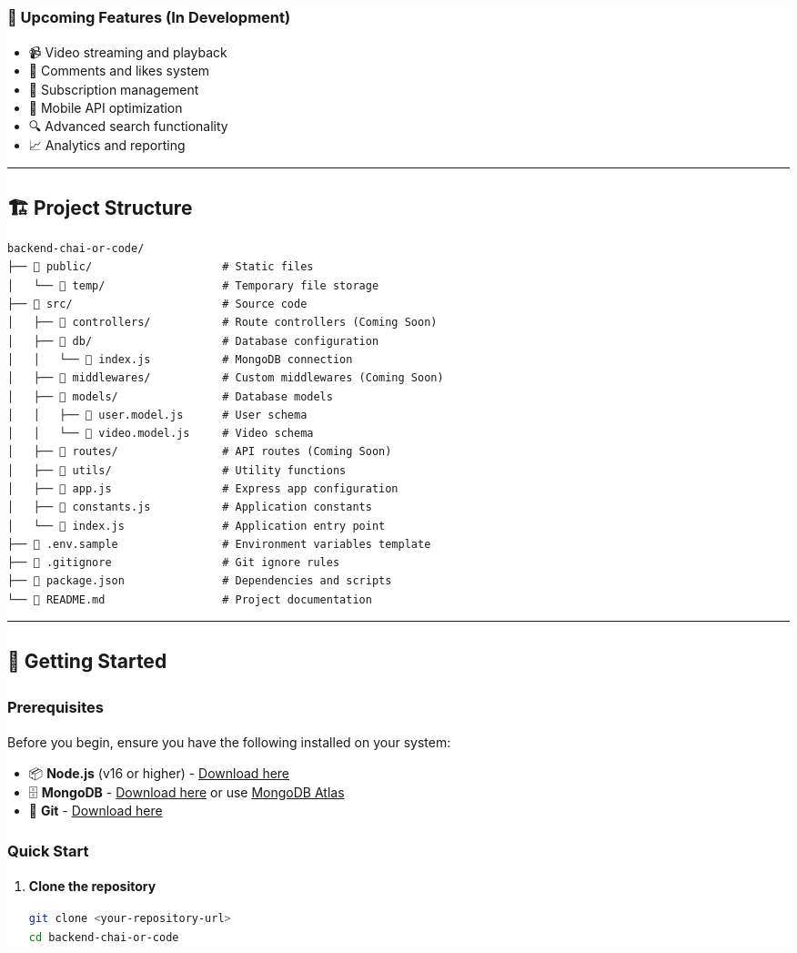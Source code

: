 ### 🚧 Upcoming Features (In Development)
- 📹 Video streaming and playback
- 💬 Comments and likes system
- 🔔 Subscription management
- 📱 Mobile API optimization
- 🔍 Advanced search functionality
- 📈 Analytics and reporting

---

## 🏗️ Project Structure

```
backend-chai-or-code/
├── 📁 public/                    # Static files
│   └── 📁 temp/                  # Temporary file storage
├── 📁 src/                       # Source code
│   ├── 📁 controllers/           # Route controllers (Coming Soon)
│   ├── 📁 db/                    # Database configuration
│   │   └── 📄 index.js           # MongoDB connection
│   ├── 📁 middlewares/           # Custom middlewares (Coming Soon)
│   ├── 📁 models/                # Database models
│   │   ├── 📄 user.model.js      # User schema
│   │   └── 📄 video.model.js     # Video schema
│   ├── 📁 routes/                # API routes (Coming Soon)
│   ├── 📁 utils/                 # Utility functions
│   ├── 📄 app.js                 # Express app configuration
│   ├── 📄 constants.js           # Application constants
│   └── 📄 index.js               # Application entry point
├── 📄 .env.sample                # Environment variables template
├── 📄 .gitignore                 # Git ignore rules
├── 📄 package.json               # Dependencies and scripts
└── 📄 README.md                  # Project documentation
```

---

## 🚀 Getting Started

### Prerequisites

Before you begin, ensure you have the following installed on your system:

- 📦 **Node.js** (v16 or higher) - [Download here](https://nodejs.org/)
- 🗄️ **MongoDB** - [Download here](https://www.mongodb.com/try/download/community) or use [MongoDB Atlas](https://cloud.mongodb.com/)
- 📝 **Git** - [Download here](https://git-scm.com/)

### Quick Start

1. **Clone the repository**
   ```bash
   git clone <your-repository-url>
   cd backend-chai-or-code
   ```
